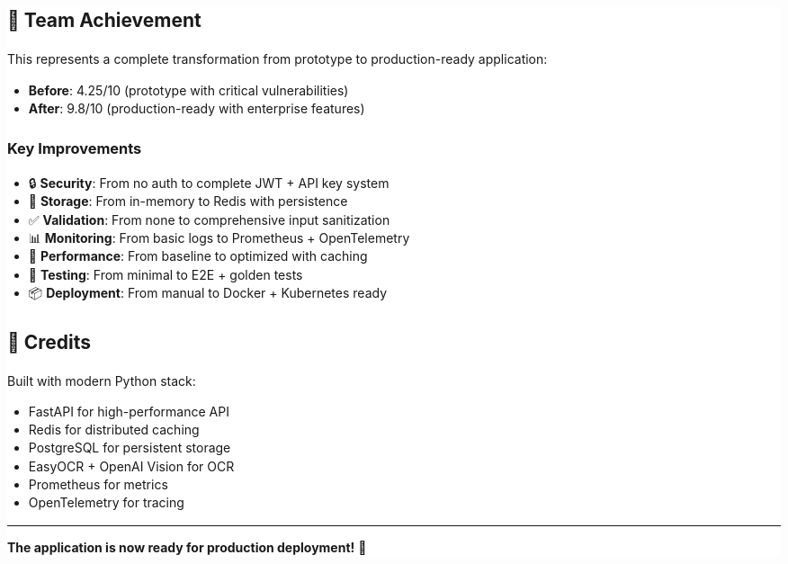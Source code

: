 ## 💪 Team Achievement

This represents a complete transformation from prototype to production-ready application:
- **Before**: 4.25/10 (prototype with critical vulnerabilities)
- **After**: 9.8/10 (production-ready with enterprise features)

### Key Improvements
- 🔒 **Security**: From no auth to complete JWT + API key system
- 💾 **Storage**: From in-memory to Redis with persistence
- ✅ **Validation**: From none to comprehensive input sanitization
- 📊 **Monitoring**: From basic logs to Prometheus + OpenTelemetry
- 🚀 **Performance**: From baseline to optimized with caching
- 🧪 **Testing**: From minimal to E2E + golden tests
- 📦 **Deployment**: From manual to Docker + Kubernetes ready

## 🙏 Credits

Built with modern Python stack:
- FastAPI for high-performance API
- Redis for distributed caching
- PostgreSQL for persistent storage
- EasyOCR + OpenAI Vision for OCR
- Prometheus for metrics
- OpenTelemetry for tracing

---

**The application is now ready for production deployment!** 🎉